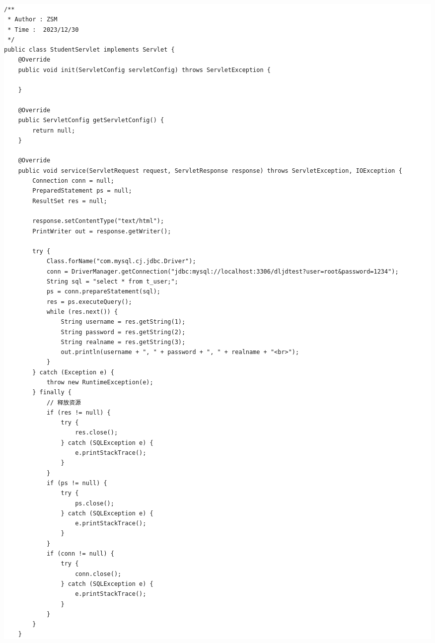     /**
     * Author : ZSM
     * Time :  2023/12/30
     */
    public class StudentServlet implements Servlet {
        @Override
        public void init(ServletConfig servletConfig) throws ServletException {
    
        }
    
        @Override
        public ServletConfig getServletConfig() {
            return null;
        }
    
        @Override
        public void service(ServletRequest request, ServletResponse response) throws ServletException, IOException {
            Connection conn = null;
            PreparedStatement ps = null;
            ResultSet res = null;
    
            response.setContentType("text/html");
            PrintWriter out = response.getWriter();
    
            try {
                Class.forName("com.mysql.cj.jdbc.Driver");
                conn = DriverManager.getConnection("jdbc:mysql://localhost:3306/dljdtest?user=root&password=1234");
                String sql = "select * from t_user;";
                ps = conn.prepareStatement(sql);
                res = ps.executeQuery();
                while (res.next()) {
                    String username = res.getString(1);
                    String password = res.getString(2);
                    String realname = res.getString(3);
                    out.println(username + ", " + password + ", " + realname + "<br>");
                }
            } catch (Exception e) {
                throw new RuntimeException(e);
            } finally {
                // 释放资源
                if (res != null) {
                    try {
                        res.close();
                    } catch (SQLException e) {
                        e.printStackTrace();
                    }
                }
                if (ps != null) {
                    try {
                        ps.close();
                    } catch (SQLException e) {
                        e.printStackTrace();
                    }
                }
                if (conn != null) {
                    try {
                        conn.close();
                    } catch (SQLException e) {
                        e.printStackTrace();
                    }
                }
            }
        }
    